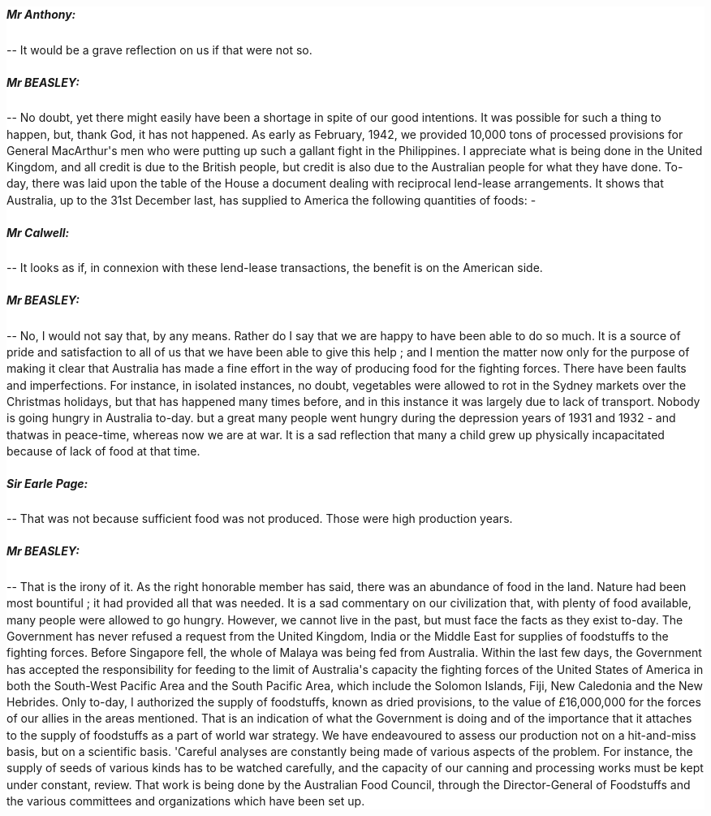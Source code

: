 ##### Mr Anthony:

-- It would be a grave reflection on us if that were not so. 

##### Mr BEASLEY:

-- No doubt, yet there might easily have been a shortage in spite of our good intentions. It was possible for such a thing to happen, but, thank God, it has not happened. As early as February, 1942, we provided 10,000 tons of processed provisions for General MacArthur's men who were putting up such a gallant fight in the Philippines. I appreciate what is being done in the United Kingdom, and all credit is due to the British people, but credit is also due to the Australian people for what they have done. To-day, there was laid upon the table of the House a document dealing with reciprocal lend-lease arrangements. It shows that Australia, up to the 31st December last, has supplied to America the following quantities of foods: - 


<graphic href="173331194303035_15_0.jpg"></graphic>



<graphic href="173331194303035_15_1.jpg"></graphic>


##### Mr Calwell:

-- It looks as if, in connexion with these lend-lease transactions, the benefit is on the American side. 

##### Mr BEASLEY:

-- No, I would not say that, by any means. Rather do I say that we are happy to have been able to do so much. It is a source of pride and satisfaction to all of us that we have been able to give this help ; and I mention the matter now only for the purpose of making it clear that Australia has made a fine effort in the way of producing food for the fighting forces. There have been faults and imperfections. For instance, in isolated instances, no doubt, vegetables were allowed to rot in the Sydney markets over the Christmas holidays, but that has happened many times before, and in this instance it was largely due to lack of transport. Nobody is going hungry in Australia to-day. but a great many people went hungry during the depression years of 1931 and 1932 - and thatwas in peace-time, whereas now we are at war. It is a sad reflection that many a child grew up physically incapacitated because of lack of food at that time. 

##### Sir Earle Page:

-- That was not because sufficient food was not produced. Those were high production years. 

##### Mr BEASLEY:

-- That is the irony of it. As the right honorable member has said, there was an abundance of food in the land. Nature had been most bountiful ; it had provided all that was needed. It is a sad commentary on our civilization that, with plenty of food available, many people were allowed to go hungry. However, we cannot live in the past, but must face the facts as they exist to-day. The Government has never refused a request from the United Kingdom, India or the Middle East for supplies of foodstuffs to the fighting forces. Before Singapore fell, the whole of Malaya was being fed from Australia. Within the last few days, the Government has accepted the responsibility for feeding to the limit of Australia's capacity the fighting forces of the United States of America in both the South-West Pacific Area and the South Pacific Area, which include the Solomon Islands, Fiji, New Caledonia and the New Hebrides. Only to-day, I authorized the supply of foodstuffs, known as dried provisions, to the value of £16,000,000 for the forces of our allies in the areas mentioned. That is an indication of what the Government is doing and of the importance that it attaches to the supply of foodstuffs as a part of world war strategy. We have endeavoured to assess our production not on a hit-and-miss basis, but on a scientific basis. 'Careful analyses are constantly being made of various aspects of the problem. For instance, the supply of seeds of various kinds has to be watched carefully, and the capacity of our canning and processing works must be kept under constant, review. That work is being done by the Australian Food Council, through the Director-General of Foodstuffs and the various committees and organizations which have been set up. 
